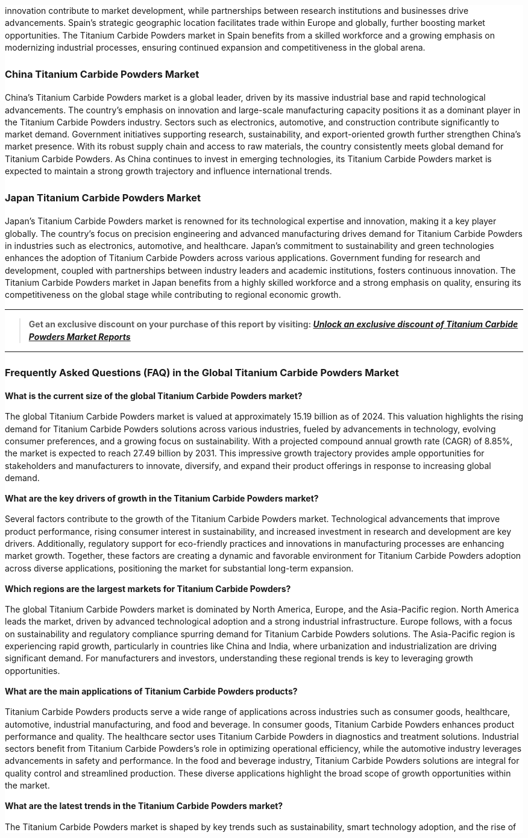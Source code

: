 innovation contribute to market development, while partnerships between research institutions and businesses drive advancements. Spain&rsquo;s strategic geographic location facilitates trade within Europe and globally, further boosting market opportunities. The Titanium Carbide Powders market in Spain benefits from a skilled workforce and a growing emphasis on modernizing industrial processes, ensuring continued expansion and competitiveness in the global arena.</p><h3>China Titanium Carbide Powders Market</h3><p>China&rsquo;s Titanium Carbide Powders market is a global leader, driven by its massive industrial base and rapid technological advancements. The country&rsquo;s emphasis on innovation and large-scale manufacturing capacity positions it as a dominant player in the Titanium Carbide Powders industry. Sectors such as electronics, automotive, and construction contribute significantly to market demand. Government initiatives supporting research, sustainability, and export-oriented growth further strengthen China&rsquo;s market presence. With its robust supply chain and access to raw materials, the country consistently meets global demand for Titanium Carbide Powders. As China continues to invest in emerging technologies, its Titanium Carbide Powders market is expected to maintain a strong growth trajectory and influence international trends.</p><h3>Japan Titanium Carbide Powders Market</h3><p>Japan&rsquo;s Titanium Carbide Powders market is renowned for its technological expertise and innovation, making it a key player globally. The country&rsquo;s focus on precision engineering and advanced manufacturing drives demand for Titanium Carbide Powders in industries such as electronics, automotive, and healthcare. Japan&rsquo;s commitment to sustainability and green technologies enhances the adoption of Titanium Carbide Powders across various applications. Government funding for research and development, coupled with partnerships between industry leaders and academic institutions, fosters continuous innovation. The Titanium Carbide Powders market in Japan benefits from a highly skilled workforce and a strong emphasis on quality, ensuring its competitiveness on the global stage while contributing to regional economic growth.</p><hr /><blockquote><p><strong>Get an exclusive discount on your purchase of this report by visiting: <em><a href="://marketresearchpulse.com/ask-for-discount/8118?utm_source=Github&amp;utm_medium=0115">Unlock an exclusive discount of Titanium Carbide Powders Market Reports</a></em>&nbsp;</strong></p></blockquote><hr /><h3>Frequently Asked Questions (FAQ) in the Global Titanium Carbide Powders Market</h3><p><strong>What is the current size of the global Titanium Carbide Powders market?</strong></p><p>The global Titanium Carbide Powders market is valued at approximately 15.19 billion as of 2024. This valuation highlights the rising demand for Titanium Carbide Powders solutions across various industries, fueled by advancements in technology, evolving consumer preferences, and a growing focus on sustainability. With a projected compound annual growth rate (CAGR) of 8.85%, the market is expected to reach 27.49 billion by 2031. This impressive growth trajectory provides ample opportunities for stakeholders and manufacturers to innovate, diversify, and expand their product offerings in response to increasing global demand.</p><p><strong>What are the key drivers of growth in the Titanium Carbide Powders market?</strong></p><p>Several factors contribute to the growth of the Titanium Carbide Powders market. Technological advancements that improve product performance, rising consumer interest in sustainability, and increased investment in research and development are key drivers. Additionally, regulatory support for eco-friendly practices and innovations in manufacturing processes are enhancing market growth. Together, these factors are creating a dynamic and favorable environment for Titanium Carbide Powders adoption across diverse applications, positioning the market for substantial long-term expansion.</p><p><strong>Which regions are the largest markets for Titanium Carbide Powders?</strong></p><p>The global Titanium Carbide Powders market is dominated by North America, Europe, and the Asia-Pacific region. North America leads the market, driven by advanced technological adoption and a strong industrial infrastructure. Europe follows, with a focus on sustainability and regulatory compliance spurring demand for Titanium Carbide Powders solutions. The Asia-Pacific region is experiencing rapid growth, particularly in countries like China and India, where urbanization and industrialization are driving significant demand. For manufacturers and investors, understanding these regional trends is key to leveraging growth opportunities.</p><p><strong>What are the main applications of Titanium Carbide Powders products?</strong></p><p>Titanium Carbide Powders products serve a wide range of applications across industries such as consumer goods, healthcare, automotive, industrial manufacturing, and food and beverage. In consumer goods, Titanium Carbide Powders enhances product performance and quality. The healthcare sector uses Titanium Carbide Powders in diagnostics and treatment solutions. Industrial sectors benefit from Titanium Carbide Powders&rsquo;s role in optimizing operational efficiency, while the automotive industry leverages advancements in safety and performance. In the food and beverage industry, Titanium Carbide Powders solutions are integral for quality control and streamlined production. These diverse applications highlight the broad scope of growth opportunities within the market.</p><p><strong>What are the latest trends in the Titanium Carbide Powders market?</strong></p><p>The Titanium Carbide Powders market is shaped by key trends such as sustainability, smart technology adoption, and the rise of
